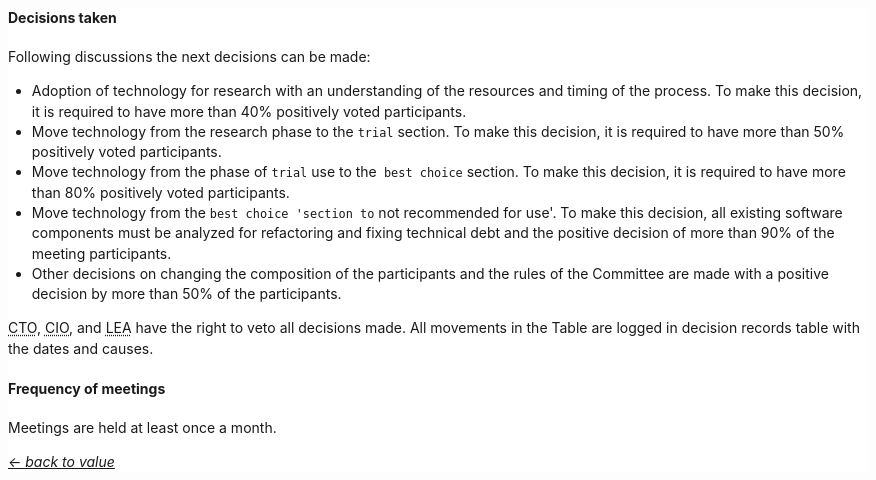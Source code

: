 #### Decisions taken

Following discussions the next decisions can be made:

* Adoption of technology for research with an understanding of the resources and timing of the process. To make this decision, it is required to have more than 40% positively voted participants.
* Move technology from the research phase to the `trial` section. To make this decision, it is required to have more than 50% positively voted participants.
* Move technology from the phase of `trial` use to the` best choice` section. To make this decision, it is required to have more than 80% positively voted participants.
* Move technology from the `best choice 'section to` not recommended for use'. To make this decision, all existing software components must be analyzed for refactoring and fixing technical debt and the positive decision of more than 90% of the meeting participants.
* Other decisions on changing the composition of the participants and the rules of the Committee are made with a positive decision by more than 50% of the participants.

<abbr data-toggle="tooltip" title="Chief Technology Officer">CTO</abbr>, <abbr data-toggle="tooltip" title="Chief Information Officer">CIO</abbr>, and <abbr data-toggle="tooltip" title="Lead Enterprice Architect">LEA</abbr> have the right to veto all decisions made. All movements in the Table are logged in decision records table with the dates and causes.

#### Frequency of meetings
Meetings are held at least once a month.

*[← back to value](../technology/#3-choice-of-technology-should-be-aligned-with-technology-tablestack)*
